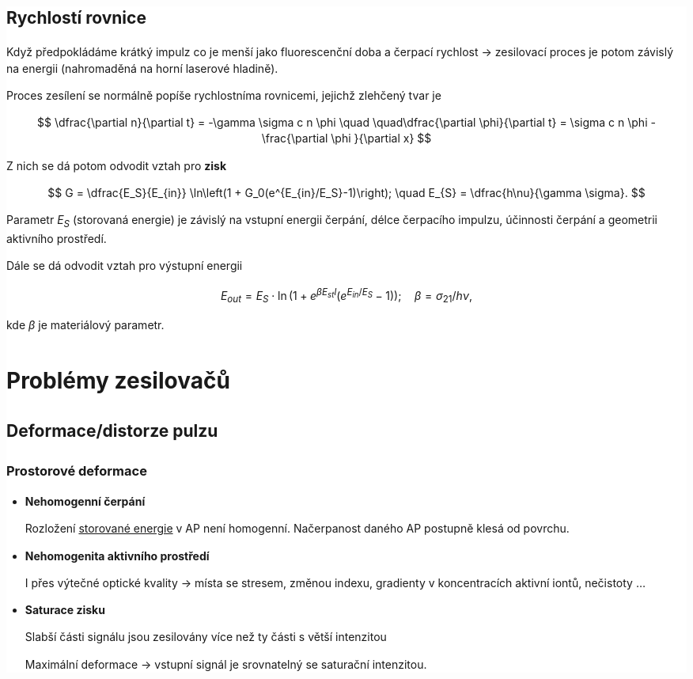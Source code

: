 ## Rychlostí rovnice

Když předpokládáme krátký impulz co je menší jako fluorescenční doba a čerpací rychlost → zesilovací proces je potom závislý na energii (nahromaděná na horní laserové hladině).

Proces zesílení se normálně popíše rychlostníma rovnicemi, jejichž zlehčený tvar je

 

$$
\dfrac{\partial n}{\partial t} = -\gamma \sigma c n \phi \quad \quad\dfrac{\partial \phi}{\partial t} = \sigma c n \phi - \frac{\partial \phi }{\partial x}
$$

Z nich se dá potom odvodit vztah pro **zisk** 

$$
G = \dfrac{E_S}{E_{in}} \ln\left(1  + G_0(e^{E_{in}/E_S}-1)\right); \quad E_{S} = \dfrac{h\nu}{\gamma \sigma}.
$$

Parametr $E_S$ (storovaná energie) je závislý na vstupní energii čerpání, délce čerpacího impulzu, účinnosti čerpání a geometrii aktivního prostředí.

Dále se dá odvodit vztah pro výstupní energii

$$
E_{out} = {E_S} \cdot\ln\left(1  + e^{\beta E_{st}l}(e^{E_{in}/E_S}-1)\right); \quad \beta = \sigma_{21}/h\nu,
$$

kde $\beta$ je materiálový parametr.

</aside>

# Problémy zesilovačů

## Deformace/distorze pulzu

### Prostorové deformace

- **Nehomogenní čerpání**
    
    Rozložení [storované energie](5Zesilovac.md) v AP není homogenní. Načerpanost daného AP postupně klesá od povrchu.
    
- **Nehomogenita aktivního prostředí**
    
    I přes výtečné optické kvality → místa se stresem, změnou indexu, gradienty v koncentracích aktivní iontů, nečistoty …
    
- **Saturace zisku**
    
    Slabší části signálu jsou zesilovány více než ty části s větší intenzitou
    
    Maximální deformace → vstupní signál je srovnatelný se saturační intenzitou.
    